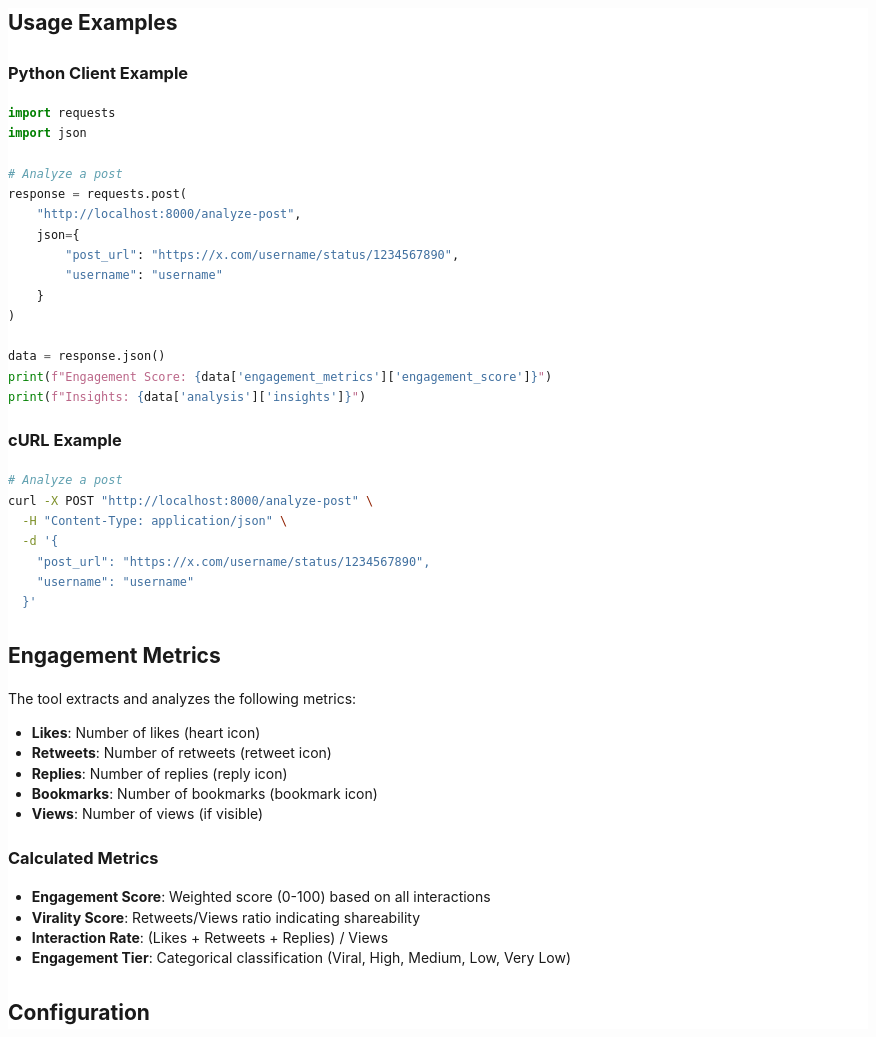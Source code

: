 ## Usage Examples

### Python Client Example

```python
import requests
import json

# Analyze a post
response = requests.post(
    "http://localhost:8000/analyze-post",
    json={
        "post_url": "https://x.com/username/status/1234567890",
        "username": "username"
    }
)

data = response.json()
print(f"Engagement Score: {data['engagement_metrics']['engagement_score']}")
print(f"Insights: {data['analysis']['insights']}")
```

### cURL Example

```bash
# Analyze a post
curl -X POST "http://localhost:8000/analyze-post" \
  -H "Content-Type: application/json" \
  -d '{
    "post_url": "https://x.com/username/status/1234567890",
    "username": "username"
  }'
```

## Engagement Metrics

The tool extracts and analyzes the following metrics:

- **Likes**: Number of likes (heart icon)
- **Retweets**: Number of retweets (retweet icon)
- **Replies**: Number of replies (reply icon)
- **Bookmarks**: Number of bookmarks (bookmark icon)
- **Views**: Number of views (if visible)

### Calculated Metrics

- **Engagement Score**: Weighted score (0-100) based on all interactions
- **Virality Score**: Retweets/Views ratio indicating shareability
- **Interaction Rate**: (Likes + Retweets + Replies) / Views
- **Engagement Tier**: Categorical classification (Viral, High, Medium, Low, Very Low)

## Configuration
